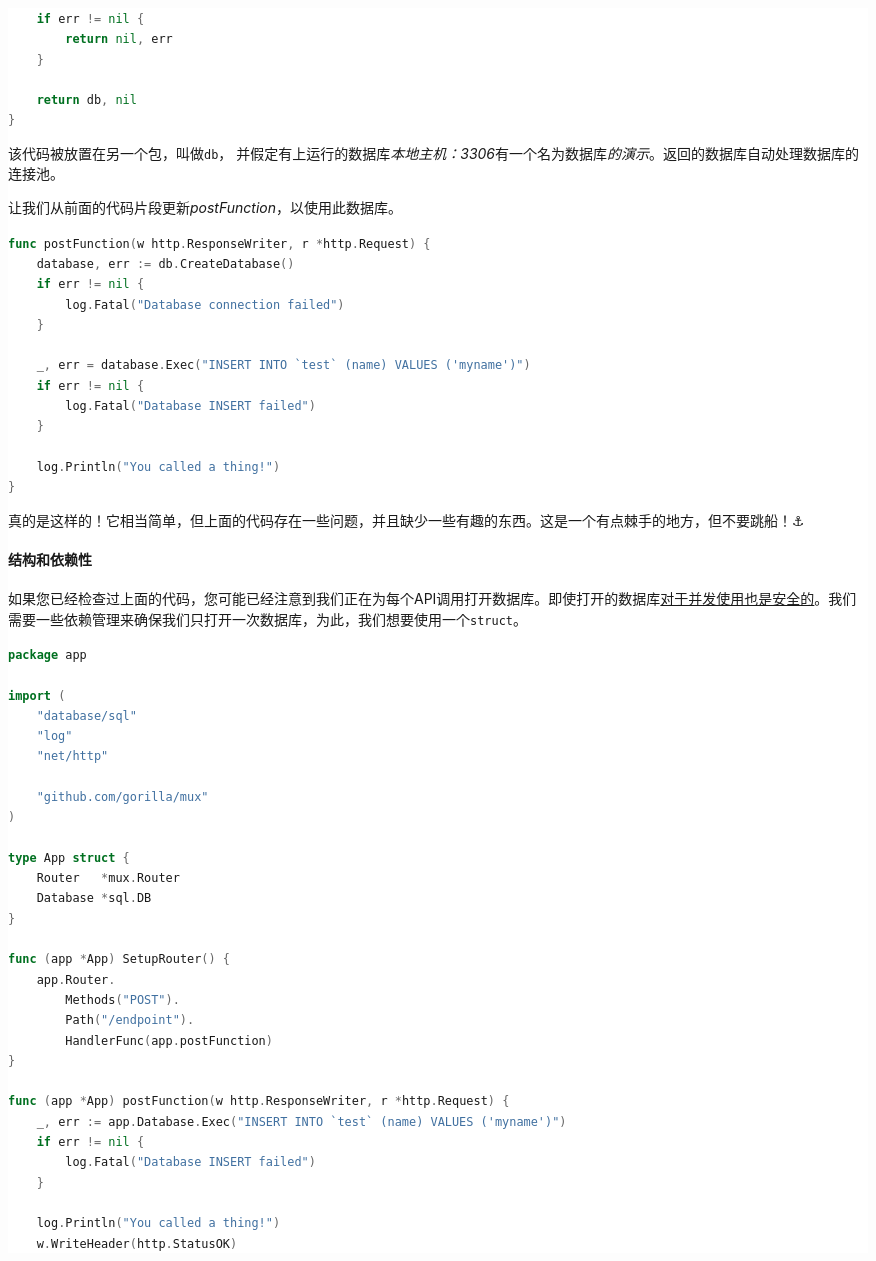 ```go
	if err != nil {
		return nil, err
	}

	return db, nil
}
```

该代码被放置在另一个包，叫做`db`， 并假定有上运行的数据库*本地主机：3306*有一个名为数据库*的演示*。返回的数据库自动处理数据库的连接池。

让我们从前面的代码片段更新*postFunction*，以使用此数据库。

```go
func postFunction(w http.ResponseWriter, r *http.Request) {
	database, err := db.CreateDatabase()
	if err != nil {
		log.Fatal("Database connection failed")
	}

	_, err = database.Exec("INSERT INTO `test` (name) VALUES ('myname')")
	if err != nil {
		log.Fatal("Database INSERT failed")
	}

	log.Println("You called a thing!")
}
```

真的是这样的！它相当简单，但上面的代码存在一些问题，并且缺少一些有趣的东西。这是一个有点棘手的地方，但不要跳船！⚓️

#### 结构和依赖性

如果您已经检查过上面的代码，您可能已经注意到我们正在为每个API调用打开数据库。即使打开的数据库[对于并发使用也是安全的](https://golang.org/pkg/database/sql/#Open)。我们需要一些依赖管理来确保我们只打开一次数据库，为此，我们想要使用一个`struct`。

```go
package app

import (
	"database/sql"
	"log"
	"net/http"

	"github.com/gorilla/mux"
)

type App struct {
	Router   *mux.Router
	Database *sql.DB
}

func (app *App) SetupRouter() {
	app.Router.
		Methods("POST").
		Path("/endpoint").
		HandlerFunc(app.postFunction)
}

func (app *App) postFunction(w http.ResponseWriter, r *http.Request) {
	_, err := app.Database.Exec("INSERT INTO `test` (name) VALUES ('myname')")
	if err != nil {
		log.Fatal("Database INSERT failed")
	}

	log.Println("You called a thing!")
	w.WriteHeader(http.StatusOK)
```